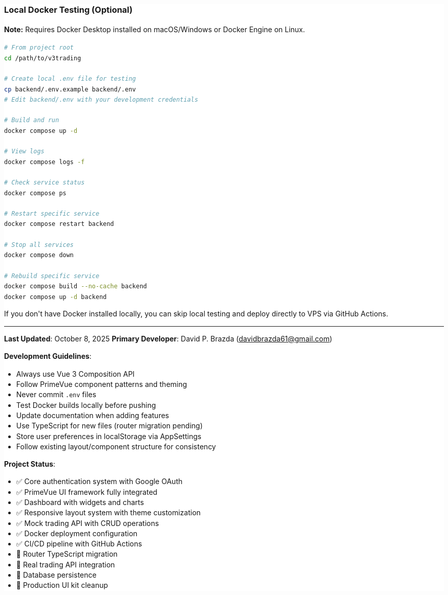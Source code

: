 ### Local Docker Testing (Optional)

**Note:** Requires Docker Desktop installed on macOS/Windows or Docker Engine on Linux.

```bash
# From project root
cd /path/to/v3trading

# Create local .env file for testing
cp backend/.env.example backend/.env
# Edit backend/.env with your development credentials

# Build and run
docker compose up -d

# View logs
docker compose logs -f

# Check service status
docker compose ps

# Restart specific service
docker compose restart backend

# Stop all services
docker compose down

# Rebuild specific service
docker compose build --no-cache backend
docker compose up -d backend
```

If you don't have Docker installed locally, you can skip local testing and deploy directly to VPS via GitHub Actions.

---

**Last Updated**: October 8, 2025
**Primary Developer**: David P. Brazda (davidbrazda61@gmail.com)

**Development Guidelines**:
- Always use Vue 3 Composition API
- Follow PrimeVue component patterns and theming
- Never commit `.env` files
- Test Docker builds locally before pushing
- Update documentation when adding features
- Use TypeScript for new files (router migration pending)
- Store user preferences in localStorage via AppSettings
- Follow existing layout/component structure for consistency

**Project Status**:
- ✅ Core authentication system with Google OAuth
- ✅ PrimeVue UI framework fully integrated
- ✅ Dashboard with widgets and charts
- ✅ Responsive layout system with theme customization
- ✅ Mock trading API with CRUD operations
- ✅ Docker deployment configuration
- ✅ CI/CD pipeline with GitHub Actions
- 🚧 Router TypeScript migration
- 🚧 Real trading API integration
- 🚧 Database persistence
- 🚧 Production UI kit cleanup